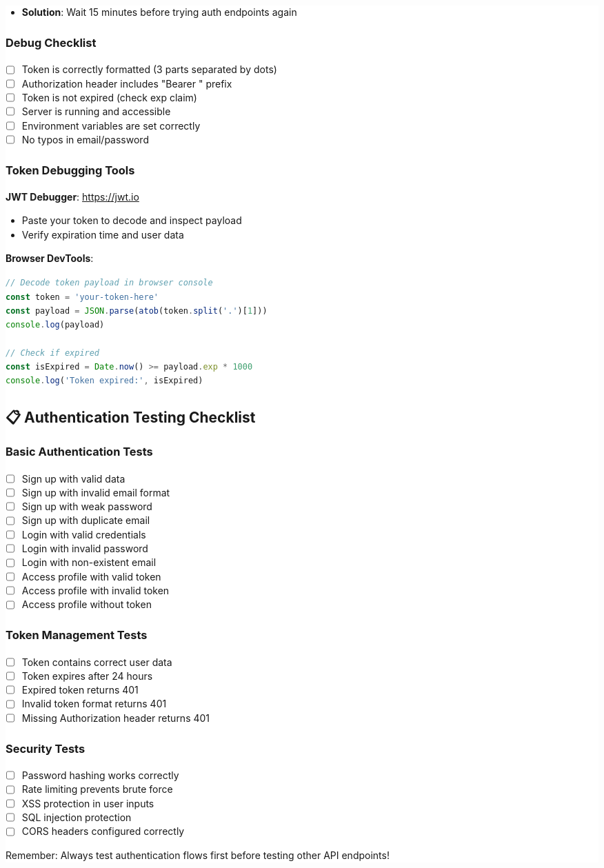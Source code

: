 - **Solution**: Wait 15 minutes before trying auth endpoints again

### Debug Checklist

- [ ] Token is correctly formatted (3 parts separated by dots)
- [ ] Authorization header includes "Bearer " prefix
- [ ] Token is not expired (check exp claim)
- [ ] Server is running and accessible
- [ ] Environment variables are set correctly
- [ ] No typos in email/password

### Token Debugging Tools

**JWT Debugger**: https://jwt.io

- Paste your token to decode and inspect payload
- Verify expiration time and user data

**Browser DevTools**:

```javascript
// Decode token payload in browser console
const token = 'your-token-here'
const payload = JSON.parse(atob(token.split('.')[1]))
console.log(payload)

// Check if expired
const isExpired = Date.now() >= payload.exp * 1000
console.log('Token expired:', isExpired)
```

## 📋 Authentication Testing Checklist

### Basic Authentication Tests

- [ ] Sign up with valid data
- [ ] Sign up with invalid email format
- [ ] Sign up with weak password
- [ ] Sign up with duplicate email
- [ ] Login with valid credentials
- [ ] Login with invalid password
- [ ] Login with non-existent email
- [ ] Access profile with valid token
- [ ] Access profile with invalid token
- [ ] Access profile without token

### Token Management Tests

- [ ] Token contains correct user data
- [ ] Token expires after 24 hours
- [ ] Expired token returns 401
- [ ] Invalid token format returns 401
- [ ] Missing Authorization header returns 401

### Security Tests

- [ ] Password hashing works correctly
- [ ] Rate limiting prevents brute force
- [ ] XSS protection in user inputs
- [ ] SQL injection protection
- [ ] CORS headers configured correctly

Remember: Always test authentication flows first before testing other API endpoints!
